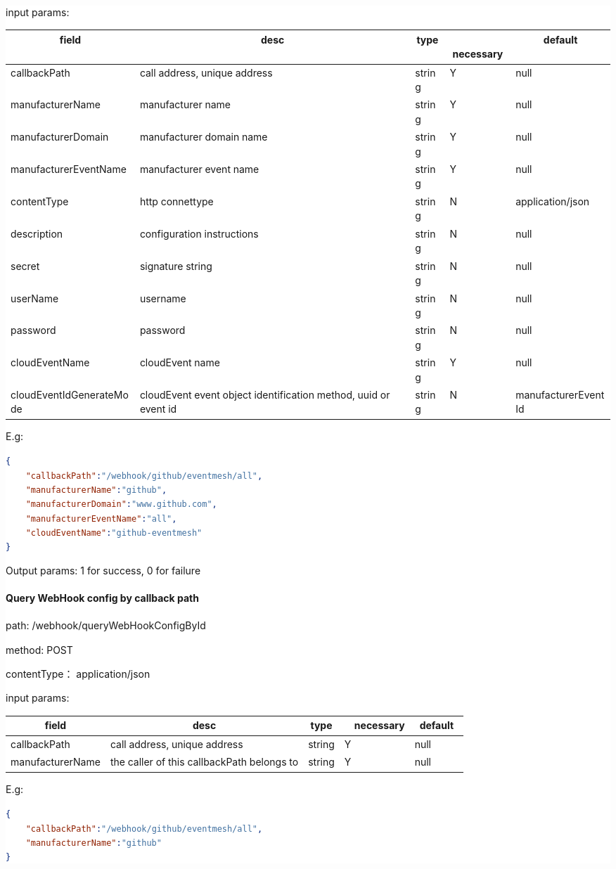input params:

| field | desc | type |　necessary | default　|
| -- | -- | -- | -- | -- |
| callbackPath | call address, unique address | string | Y　| null　|
| manufacturerName | manufacturer name | string | Y　| null　|
| manufacturerDomain | manufacturer domain name | string | Y　| null　|
| manufacturerEventName | manufacturer event name | string | Y　| null　|
| contentType | http connettype | string | N　| application/json　|
| description | configuration instructions | string | N　| null　|
| secret | signature string | string | N　| null　|
| userName | username | string | N　| null　|
| password | password | string | N　| null　|
| cloudEventName | cloudEvent name  | string | Y　| null　|
| cloudEventIdGenerateMode | cloudEvent event object identification method, uuid or event id  | string | N　|manufacturerEventId|

E.g:

```json
{
    "callbackPath":"/webhook/github/eventmesh/all",
    "manufacturerName":"github",
    "manufacturerDomain":"www.github.com",
    "manufacturerEventName":"all",
    "cloudEventName":"github-eventmesh"
}
```

Output params: 1 for success, 0 for failure

#### Query WebHook config by callback path

path: /webhook/queryWebHookConfigById

method: POST

contentType： application/json

input params:

| field | desc | type |　necessary | default　|
| -- | -- | -- | -- | -- |
| callbackPath | call address, unique address | string | Y　| null　|
| manufacturerName | the caller of this callbackPath belongs to | string | Y　| null　|

E.g:

```json
{
    "callbackPath":"/webhook/github/eventmesh/all",
    "manufacturerName":"github"
}
```
